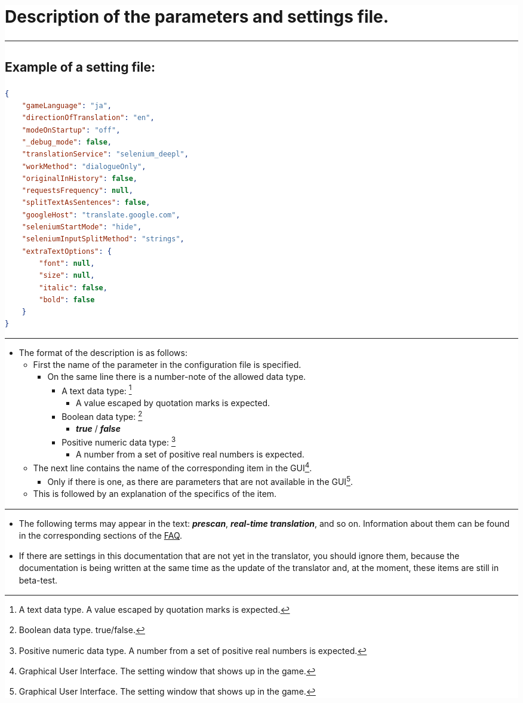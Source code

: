 
# Description of the parameters and settings file.

___


[^text]: A text data type. A value escaped by quotation marks is expected.
[^bool]: Boolean data type. true/false.
[^positive]: Positive numeric data type. A number from a set of positive real numbers is expected.

[^GUI]: Graphical User Interface. The setting window that shows up in the game.
[^inSettingMenu]: Parameter name in the GUI.

## Example of a setting file:

```json
{
    "gameLanguage": "ja",
    "directionOfTranslation": "en",
    "modeOnStartup": "off",
    "_debug_mode": false,
    "translationService": "selenium_deepl",
    "workMethod": "dialogueOnly",
    "originalInHistory": false,
    "requestsFrequency": null,
    "splitTextAsSentences": false,
    "googleHost": "translate.google.com",
    "seleniumStartMode": "hide",
    "seleniumInputSplitMethod": "strings",
    "extraTextOptions": {
        "font": null,
        "size": null,
        "italic": false,
        "bold": false
    }
}
```

___

* The format of the description is as follows:
    * First the name of the parameter in the configuration file is specified.
        * On the same line there is a number-note of the allowed data type.
            * A text data type: [^text]
                * A value escaped by quotation marks is expected.
            * Boolean data type: [^bool]
                *  ___true___ / ___false___
            * Positive numeric data type: [^positive]
                * A number from a set of positive real numbers is expected.
    * The next line contains the name of the corresponding item in the GUI[^GUI].
        * Only if there is one, as there are parameters that are not available in the GUI[^GUI].
    * This is followed by an explanation of the specifics of the item.

___

* The following terms may appear in the text: ___prescan___, ___real-time translation___, and so on. Information about them can be found in the corresponding sections of the [FAQ](../FAQ/EN.md).

* If there are settings in this documentation that are not yet in the translator, you should ignore them, because the documentation is being written at the same time as the update of the translator and, at the moment, these items are still in beta-test.
